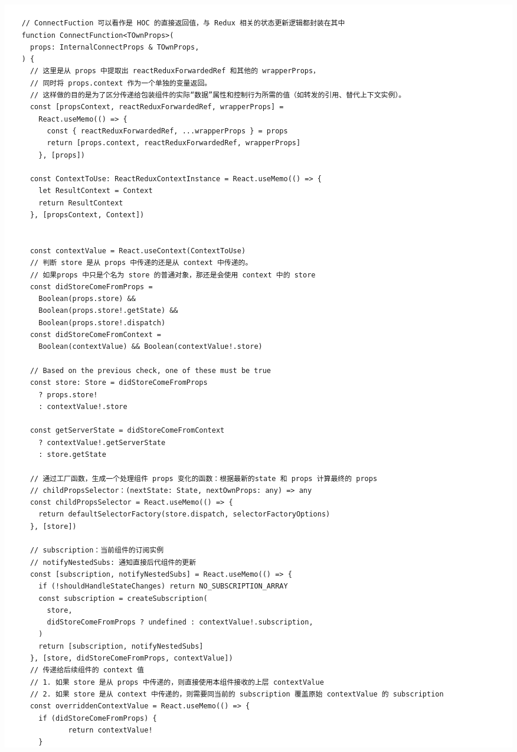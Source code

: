 ```TSX

    // ConnectFuction 可以看作是 HOC 的直接返回值，与 Redux 相关的状态更新逻辑都封装在其中
    function ConnectFunction<TOwnProps>(
      props: InternalConnectProps & TOwnProps,
    ) {
      // 这里是从 props 中提取出 reactReduxForwardedRef 和其他的 wrapperProps，
      // 同时将 props.context 作为一个单独的变量返回。
      // 这样做的目的是为了区分传递给包装组件的实际“数据”属性和控制行为所需的值（如转发的引用、替代上下文实例）。
      const [propsContext, reactReduxForwardedRef, wrapperProps] =
        React.useMemo(() => {
          const { reactReduxForwardedRef, ...wrapperProps } = props
          return [props.context, reactReduxForwardedRef, wrapperProps]
        }, [props])

      const ContextToUse: ReactReduxContextInstance = React.useMemo(() => {
        let ResultContext = Context
        return ResultContext
      }, [propsContext, Context])


      const contextValue = React.useContext(ContextToUse)
      // 判断 store 是从 props 中传递的还是从 context 中传递的。
      // 如果props 中只是个名为 store 的普通对象，那还是会使用 context 中的 store
      const didStoreComeFromProps =
        Boolean(props.store) &&
        Boolean(props.store!.getState) &&
        Boolean(props.store!.dispatch)
      const didStoreComeFromContext =
        Boolean(contextValue) && Boolean(contextValue!.store)

      // Based on the previous check, one of these must be true
      const store: Store = didStoreComeFromProps
        ? props.store!
        : contextValue!.store

      const getServerState = didStoreComeFromContext
        ? contextValue!.getServerState
        : store.getState

      // 通过工厂函数，生成一个处理组件 props 变化的函数：根据最新的state 和 props 计算最终的 props
      // childPropsSelector：(nextState: State, nextOwnProps: any) => any
      const childPropsSelector = React.useMemo(() => {
        return defaultSelectorFactory(store.dispatch, selectorFactoryOptions)
      }, [store])

      // subscription：当前组件的订阅实例
      // notifyNestedSubs: 通知直接后代组件的更新
      const [subscription, notifyNestedSubs] = React.useMemo(() => {
        if (!shouldHandleStateChanges) return NO_SUBSCRIPTION_ARRAY
        const subscription = createSubscription(
          store,
          didStoreComeFromProps ? undefined : contextValue!.subscription,
        )
        return [subscription, notifyNestedSubs]
      }, [store, didStoreComeFromProps, contextValue])
      // 传递给后续组件的 context 值
      // 1. 如果 store 是从 props 中传递的，则直接使用本组件接收的上层 contextValue
      // 2. 如果 store 是从 context 中传递的，则需要同当前的 subscription 覆盖原始 contextValue 的 subscription
      const overriddenContextValue = React.useMemo(() => {
        if (didStoreComeFromProps) {
               return contextValue!
        }

```